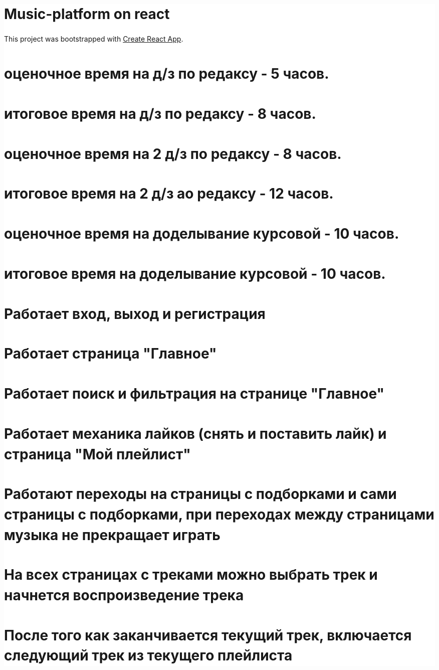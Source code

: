 # Music-platform on react

This project was bootstrapped with [Create React App](https://github.com/facebook/create-react-app).

# оценочное время на д/з по редаксу - 5 часов.

# итоговое время на д/з по редаксу - 8 часов. 

# оценочное время на 2 д/з по редаксу - 8 часов.

# итоговое время на 2 д/з ао редаксу - 12 часов. 

# оценочное время на доделывание курсовой - 10 часов.

# итоговое время на доделывание курсовой - 10 часов.

# Работает вход, выход и регистрация

# Работает страница "Главное"

# Работает поиск и фильтрация на странице "Главное"

# Работает механика лайков (снять и поставить лайк) и страница "Мой плейлист"

# Работают переходы на страницы с подборками и сами страницы с подборками, при переходах между страницами музыка не прекращает играть

# На всех страницах с треками можно выбрать трек и начнется воспроизведение трека

# После того как заканчивается текущий трек, включается следующий трек из текущего плейлиста
